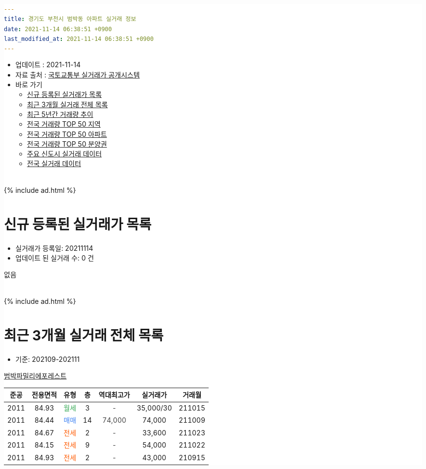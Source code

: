 ```yaml
---
title: 경기도 부천시 범박동 아파트 실거래 정보
date: 2021-11-14 06:38:51 +0900
last_modified_at: 2021-11-14 06:38:51 +0900
---
```


* 업데이트 : 2021-11-14
* 자료 출처 : [국토교통부 실거래가 공개시스템](http://rt.molit.go.kr)
* 바로 가기
    * [신규 등록된 실거래가 목록](#신규-등록된-실거래가-목록)
    * [최근 3개월 실거래 전체 목록](#최근-3개월-실거래-전체-목록)
    * [최근 5년간 거래량 추이](#최근-5년간-거래량-추이)
    * [전국 거래량 TOP 50 지역](https://inasie.github.io/apt-trade-info/최근-3개월-전국에서-가장-거래가-많이-발생한-지역)
    * [전국 거래량 TOP 50 아파트](https://inasie.github.io/apt-trade-info/최근-3개월-전국에서-가장-거래가-많이-발생한-아파트)
    * [전국 거래량 TOP 50 분양권](https://inasie.github.io/apt-trade-info/최근-3개월-전국에서-가장-거래가-많이-발생한-분양권)
    * [주요 신도시 실거래 데이터](https://inasie.github.io/apt-trade-info/주요-신도시)
    * [전국 실거래 데이터](https://inasie.github.io/apt-trade-info/전국)
<br>
{% include ad.html %}
<br>

# 신규 등록된 실거래가 목록
* 실거래가 등록일: 20211114
* 업데이트 된 실거래 수: 0 건

없음

<br>
{% include ad.html %}
<br>

# 최근 3개월 실거래 전체 목록
* 기준: 202109-202111


[범박파밀리에포레스트](https://search.naver.com/search.naver?query=%EA%B2%BD%EA%B8%B0%EB%8F%84+%EB%B6%80%EC%B2%9C%EC%8B%9C+%EB%B2%94%EB%B0%95%EB%8F%99+%EB%B2%94%EB%B0%95%ED%8C%8C%EB%B0%80%EB%A6%AC%EC%97%90%ED%8F%AC%EB%A0%88%EC%8A%A4%ED%8A%B8)

|준공|전용면적|유형|층|역대최고가|실거래가|거래월|
|:---:|:---:|:---:|:---:|:---:|:---:|:---:|
|2011|84.93|<span style="color:#34a853">월세</span>|3|<span style="color:#444444">-</span>|35,000/30|211015|
|2011|84.44|<span style="color:#4285f3">매매</span>|14|<span style="color:#444444">74,000</span>|74,000|211009|
|2011|84.67|<span style="color:#ff5a00">전세</span>|2|<span style="color:#444444">-</span>|33,600|211023|
|2011|84.15|<span style="color:#ff5a00">전세</span>|9|<span style="color:#444444">-</span>|54,000|211022|
|2011|84.93|<span style="color:#ff5a00">전세</span>|2|<span style="color:#444444">-</span>|43,000|210915|
